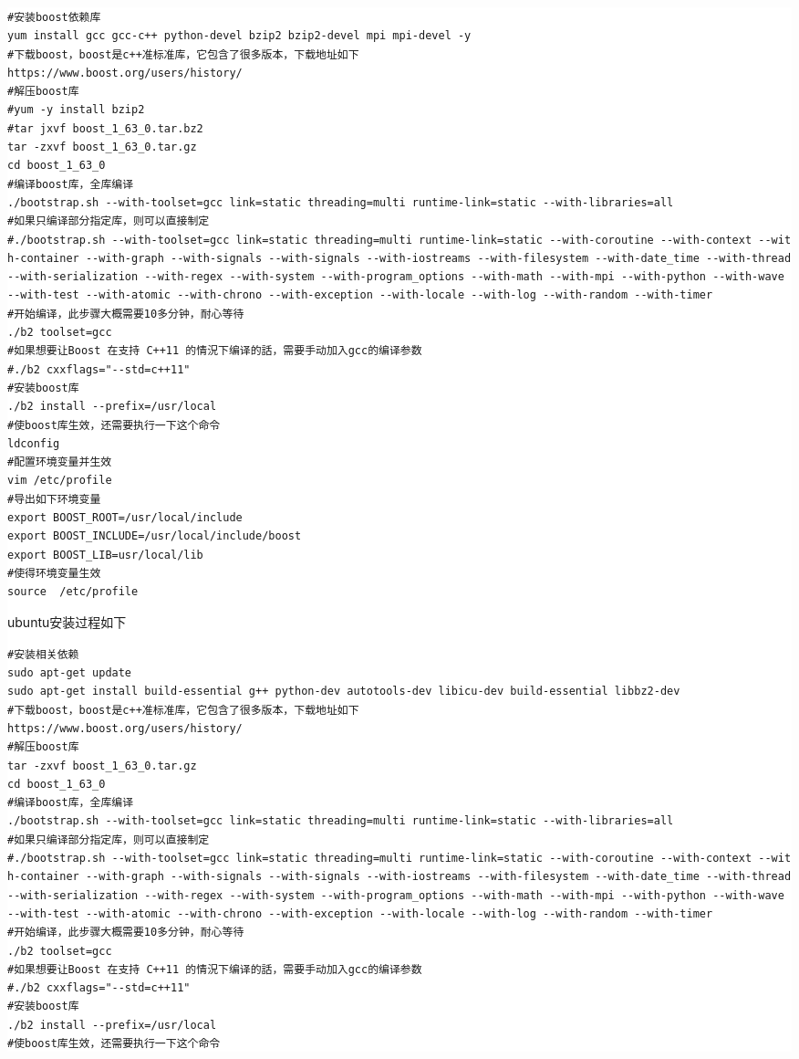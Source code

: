 ```shell
#安装boost依赖库
yum install gcc gcc-c++ python-devel bzip2 bzip2-devel mpi mpi-devel -y
#下载boost，boost是c++准标准库，它包含了很多版本，下载地址如下
https://www.boost.org/users/history/
#解压boost库
#yum -y install bzip2
#tar jxvf boost_1_63_0.tar.bz2
tar -zxvf boost_1_63_0.tar.gz
cd boost_1_63_0
#编译boost库，全库编译
./bootstrap.sh --with-toolset=gcc link=static threading=multi runtime-link=static --with-libraries=all
#如果只编译部分指定库，则可以直接制定
#./bootstrap.sh --with-toolset=gcc link=static threading=multi runtime-link=static --with-coroutine --with-context --with-container --with-graph --with-signals --with-signals --with-iostreams --with-filesystem --with-date_time --with-thread --with-serialization --with-regex --with-system --with-program_options --with-math --with-mpi --with-python --with-wave --with-test --with-atomic --with-chrono --with-exception --with-locale --with-log --with-random --with-timer
#开始编译，此步骤大概需要10多分钟，耐心等待
./b2 toolset=gcc
#如果想要让Boost 在支持 C++11 的情況下编译的話，需要手动加入gcc的编译参数
#./b2 cxxflags="--std=c++11"
#安装boost库
./b2 install --prefix=/usr/local
#使boost库生效，还需要执行一下这个命令
ldconfig
#配置环境变量并生效
vim /etc/profile
#导出如下环境变量
export BOOST_ROOT=/usr/local/include
export BOOST_INCLUDE=/usr/local/include/boost
export BOOST_LIB=usr/local/lib
#使得环境变量生效
source  /etc/profile
```

ubuntu安装过程如下

```shell
#安装相关依赖
sudo apt-get update
sudo apt-get install build-essential g++ python-dev autotools-dev libicu-dev build-essential libbz2-dev
#下载boost，boost是c++准标准库，它包含了很多版本，下载地址如下
https://www.boost.org/users/history/
#解压boost库
tar -zxvf boost_1_63_0.tar.gz
cd boost_1_63_0
#编译boost库，全库编译
./bootstrap.sh --with-toolset=gcc link=static threading=multi runtime-link=static --with-libraries=all
#如果只编译部分指定库，则可以直接制定
#./bootstrap.sh --with-toolset=gcc link=static threading=multi runtime-link=static --with-coroutine --with-context --with-container --with-graph --with-signals --with-signals --with-iostreams --with-filesystem --with-date_time --with-thread --with-serialization --with-regex --with-system --with-program_options --with-math --with-mpi --with-python --with-wave --with-test --with-atomic --with-chrono --with-exception --with-locale --with-log --with-random --with-timer
#开始编译，此步骤大概需要10多分钟，耐心等待
./b2 toolset=gcc
#如果想要让Boost 在支持 C++11 的情況下编译的話，需要手动加入gcc的编译参数
#./b2 cxxflags="--std=c++11"
#安装boost库
./b2 install --prefix=/usr/local
#使boost库生效，还需要执行一下这个命令
```
